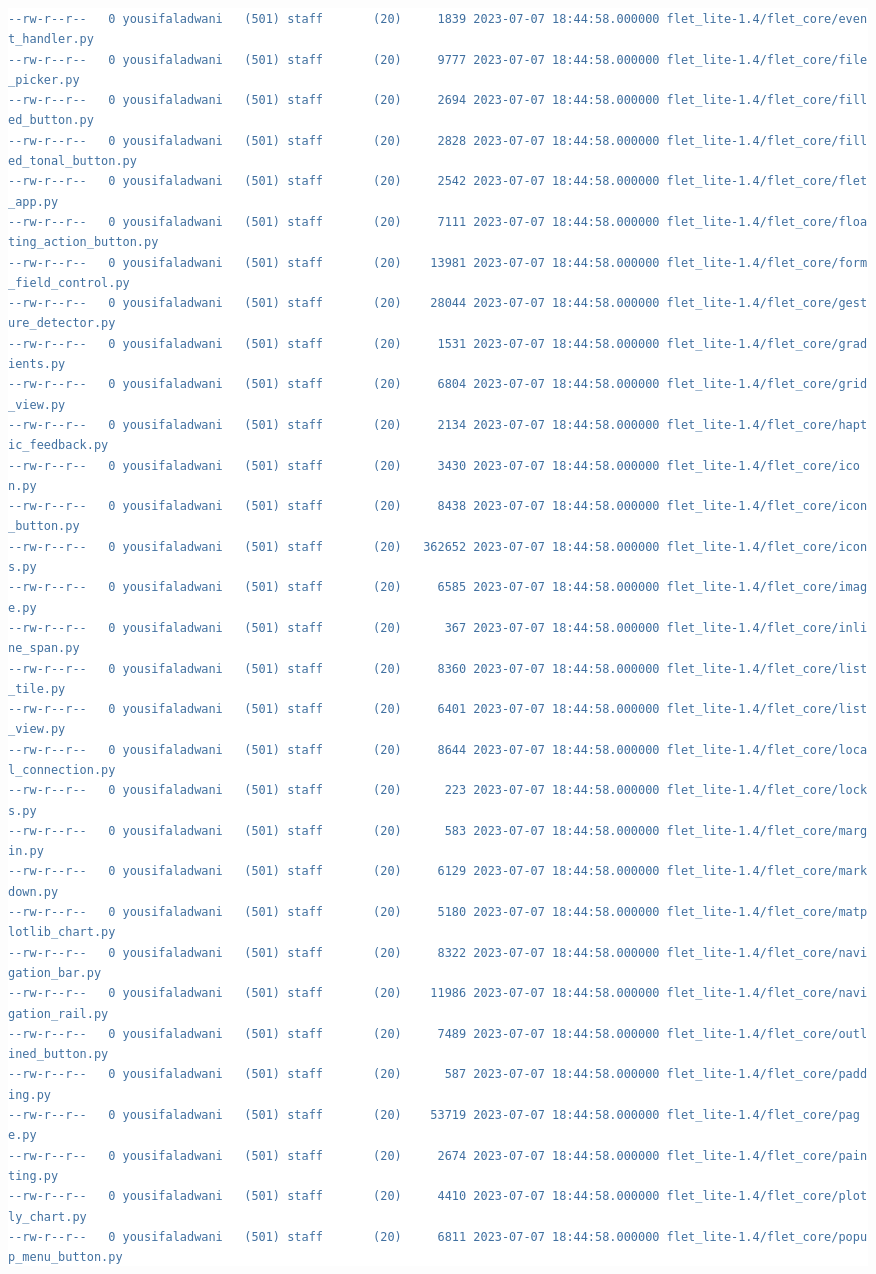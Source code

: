 ```diff
--rw-r--r--   0 yousifaladwani   (501) staff       (20)     1839 2023-07-07 18:44:58.000000 flet_lite-1.4/flet_core/event_handler.py
--rw-r--r--   0 yousifaladwani   (501) staff       (20)     9777 2023-07-07 18:44:58.000000 flet_lite-1.4/flet_core/file_picker.py
--rw-r--r--   0 yousifaladwani   (501) staff       (20)     2694 2023-07-07 18:44:58.000000 flet_lite-1.4/flet_core/filled_button.py
--rw-r--r--   0 yousifaladwani   (501) staff       (20)     2828 2023-07-07 18:44:58.000000 flet_lite-1.4/flet_core/filled_tonal_button.py
--rw-r--r--   0 yousifaladwani   (501) staff       (20)     2542 2023-07-07 18:44:58.000000 flet_lite-1.4/flet_core/flet_app.py
--rw-r--r--   0 yousifaladwani   (501) staff       (20)     7111 2023-07-07 18:44:58.000000 flet_lite-1.4/flet_core/floating_action_button.py
--rw-r--r--   0 yousifaladwani   (501) staff       (20)    13981 2023-07-07 18:44:58.000000 flet_lite-1.4/flet_core/form_field_control.py
--rw-r--r--   0 yousifaladwani   (501) staff       (20)    28044 2023-07-07 18:44:58.000000 flet_lite-1.4/flet_core/gesture_detector.py
--rw-r--r--   0 yousifaladwani   (501) staff       (20)     1531 2023-07-07 18:44:58.000000 flet_lite-1.4/flet_core/gradients.py
--rw-r--r--   0 yousifaladwani   (501) staff       (20)     6804 2023-07-07 18:44:58.000000 flet_lite-1.4/flet_core/grid_view.py
--rw-r--r--   0 yousifaladwani   (501) staff       (20)     2134 2023-07-07 18:44:58.000000 flet_lite-1.4/flet_core/haptic_feedback.py
--rw-r--r--   0 yousifaladwani   (501) staff       (20)     3430 2023-07-07 18:44:58.000000 flet_lite-1.4/flet_core/icon.py
--rw-r--r--   0 yousifaladwani   (501) staff       (20)     8438 2023-07-07 18:44:58.000000 flet_lite-1.4/flet_core/icon_button.py
--rw-r--r--   0 yousifaladwani   (501) staff       (20)   362652 2023-07-07 18:44:58.000000 flet_lite-1.4/flet_core/icons.py
--rw-r--r--   0 yousifaladwani   (501) staff       (20)     6585 2023-07-07 18:44:58.000000 flet_lite-1.4/flet_core/image.py
--rw-r--r--   0 yousifaladwani   (501) staff       (20)      367 2023-07-07 18:44:58.000000 flet_lite-1.4/flet_core/inline_span.py
--rw-r--r--   0 yousifaladwani   (501) staff       (20)     8360 2023-07-07 18:44:58.000000 flet_lite-1.4/flet_core/list_tile.py
--rw-r--r--   0 yousifaladwani   (501) staff       (20)     6401 2023-07-07 18:44:58.000000 flet_lite-1.4/flet_core/list_view.py
--rw-r--r--   0 yousifaladwani   (501) staff       (20)     8644 2023-07-07 18:44:58.000000 flet_lite-1.4/flet_core/local_connection.py
--rw-r--r--   0 yousifaladwani   (501) staff       (20)      223 2023-07-07 18:44:58.000000 flet_lite-1.4/flet_core/locks.py
--rw-r--r--   0 yousifaladwani   (501) staff       (20)      583 2023-07-07 18:44:58.000000 flet_lite-1.4/flet_core/margin.py
--rw-r--r--   0 yousifaladwani   (501) staff       (20)     6129 2023-07-07 18:44:58.000000 flet_lite-1.4/flet_core/markdown.py
--rw-r--r--   0 yousifaladwani   (501) staff       (20)     5180 2023-07-07 18:44:58.000000 flet_lite-1.4/flet_core/matplotlib_chart.py
--rw-r--r--   0 yousifaladwani   (501) staff       (20)     8322 2023-07-07 18:44:58.000000 flet_lite-1.4/flet_core/navigation_bar.py
--rw-r--r--   0 yousifaladwani   (501) staff       (20)    11986 2023-07-07 18:44:58.000000 flet_lite-1.4/flet_core/navigation_rail.py
--rw-r--r--   0 yousifaladwani   (501) staff       (20)     7489 2023-07-07 18:44:58.000000 flet_lite-1.4/flet_core/outlined_button.py
--rw-r--r--   0 yousifaladwani   (501) staff       (20)      587 2023-07-07 18:44:58.000000 flet_lite-1.4/flet_core/padding.py
--rw-r--r--   0 yousifaladwani   (501) staff       (20)    53719 2023-07-07 18:44:58.000000 flet_lite-1.4/flet_core/page.py
--rw-r--r--   0 yousifaladwani   (501) staff       (20)     2674 2023-07-07 18:44:58.000000 flet_lite-1.4/flet_core/painting.py
--rw-r--r--   0 yousifaladwani   (501) staff       (20)     4410 2023-07-07 18:44:58.000000 flet_lite-1.4/flet_core/plotly_chart.py
--rw-r--r--   0 yousifaladwani   (501) staff       (20)     6811 2023-07-07 18:44:58.000000 flet_lite-1.4/flet_core/popup_menu_button.py
```